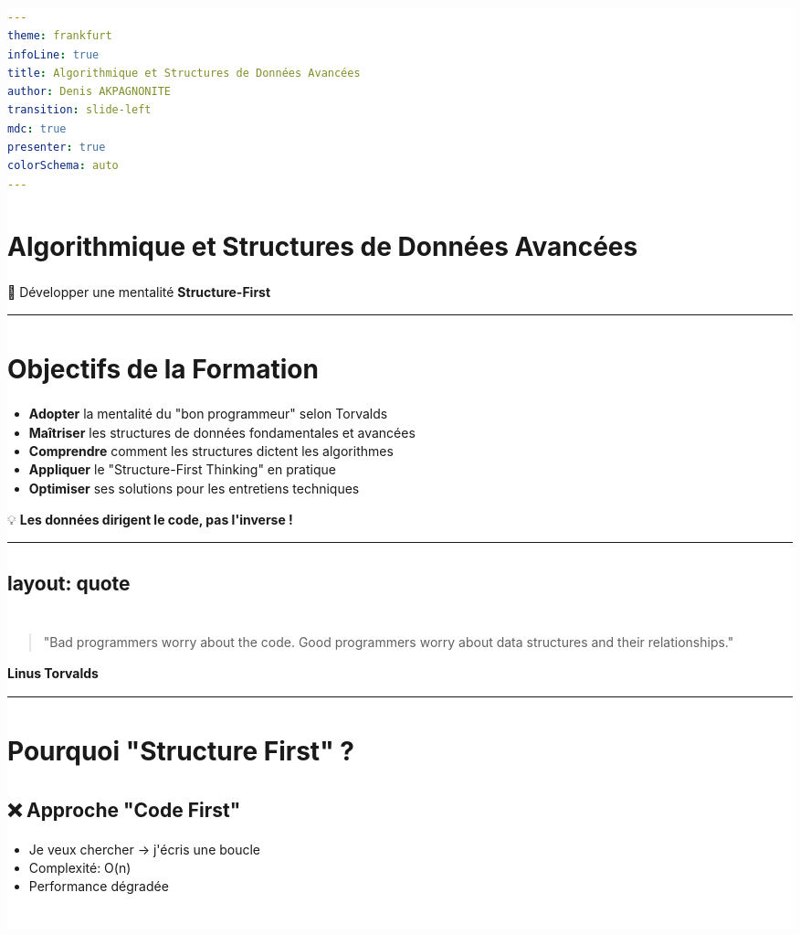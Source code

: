 ```yaml
---
theme: frankfurt
infoLine: true
title: Algorithmique et Structures de Données Avancées
author: Denis AKPAGNONITE
transition: slide-left
mdc: true
presenter: true
colorSchema: auto
---
```


# Algorithmique et Structures de Données Avancées


🎯 Développer une mentalité **Structure-First**



---

# Objectifs de la Formation

- **Adopter** la mentalité du "bon programmeur" selon Torvalds
- **Maîtriser** les structures de données fondamentales et avancées
- **Comprendre** comment les structures dictent les algorithmes
- **Appliquer** le "Structure-First Thinking" en pratique
- **Optimiser** ses solutions pour les entretiens techniques


💡 **Les données dirigent le code, pas l'inverse !**



---
layout: quote
---

# 

> "Bad programmers worry about the code. Good programmers worry about data structures and their relationships."
> 
**Linus Torvalds**

---

# Pourquoi "Structure First" ?

## ❌ Approche "Code First"
- Je veux chercher → j'écris une boucle  
- Complexité: O(n)  
- Performance dégradée  
<br>
